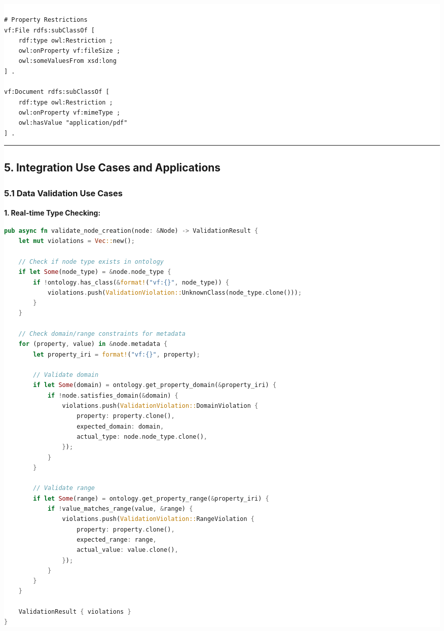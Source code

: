 ```turtle

# Property Restrictions
vf:File rdfs:subClassOf [
    rdf:type owl:Restriction ;
    owl:onProperty vf:fileSize ;
    owl:someValuesFrom xsd:long
] .

vf:Document rdfs:subClassOf [
    rdf:type owl:Restriction ;
    owl:onProperty vf:mimeType ;
    owl:hasValue "application/pdf"
] .
```

---

## 5. Integration Use Cases and Applications

### 5.1 Data Validation Use Cases

**1. Real-time Type Checking:**
```rust
pub async fn validate_node_creation(node: &Node) -> ValidationResult {
    let mut violations = Vec::new();

    // Check if node type exists in ontology
    if let Some(node_type) = &node.node_type {
        if !ontology.has_class(&format!("vf:{}", node_type)) {
            violations.push(ValidationViolation::UnknownClass(node_type.clone()));
        }
    }

    // Check domain/range constraints for metadata
    for (property, value) in &node.metadata {
        let property_iri = format!("vf:{}", property);

        // Validate domain
        if let Some(domain) = ontology.get_property_domain(&property_iri) {
            if !node.satisfies_domain(&domain) {
                violations.push(ValidationViolation::DomainViolation {
                    property: property.clone(),
                    expected_domain: domain,
                    actual_type: node.node_type.clone(),
                });
            }
        }

        // Validate range
        if let Some(range) = ontology.get_property_range(&property_iri) {
            if !value_matches_range(value, &range) {
                violations.push(ValidationViolation::RangeViolation {
                    property: property.clone(),
                    expected_range: range,
                    actual_value: value.clone(),
                });
            }
        }
    }

    ValidationResult { violations }
}
```
